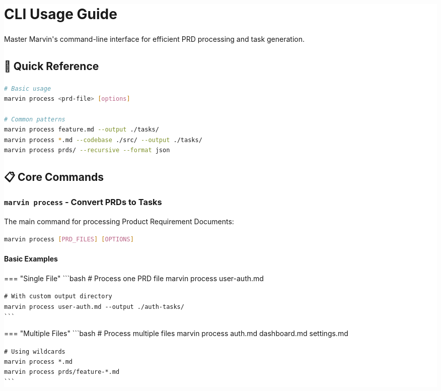 # CLI Usage Guide

Master Marvin's command-line interface for efficient PRD processing and task generation.

## 🚀 **Quick Reference**

```bash
# Basic usage
marvin process <prd-file> [options]

# Common patterns
marvin process feature.md --output ./tasks/
marvin process *.md --codebase ./src/ --output ./tasks/
marvin process prds/ --recursive --format json
```

## 📋 **Core Commands**

### **`marvin process`** - Convert PRDs to Tasks

The main command for processing Product Requirement Documents:

```bash
marvin process [PRD_FILES] [OPTIONS]
```

#### **Basic Examples**

=== "Single File"
    ```bash
    # Process one PRD file
    marvin process user-auth.md
    
    # With custom output directory
    marvin process user-auth.md --output ./auth-tasks/
    ```

=== "Multiple Files"
    ```bash
    # Process multiple files
    marvin process auth.md dashboard.md settings.md
    
    # Using wildcards
    marvin process *.md
    marvin process prds/feature-*.md
    ```
